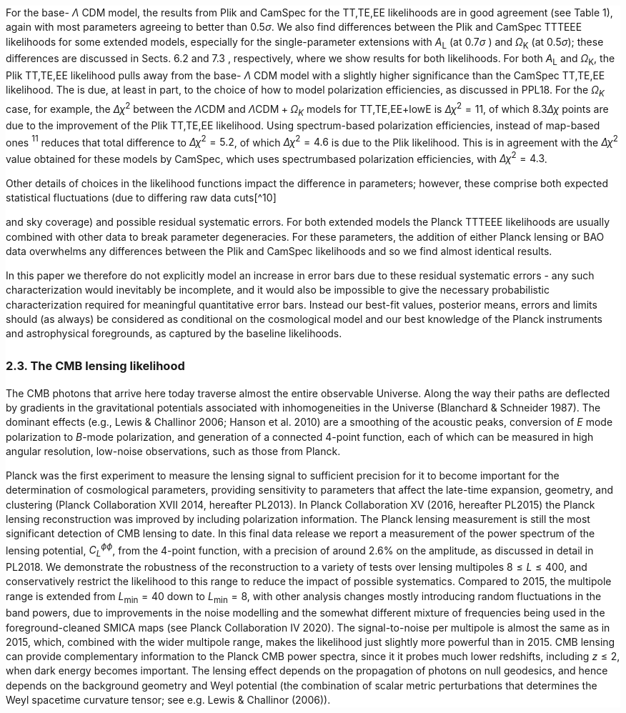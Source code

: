 For the base- $\Lambda$ CDM model, the results from Plik and CamSpec for the TT,TE,EE likelihoods are in good agreement (see Table 1), again with most parameters agreeing to better than $0.5 \sigma$. We also find differences between the Plik and CamSpec TTTEEE likelihoods for some extended models, especially for the single-parameter extensions with $A_{\mathrm{L}}$ (at $0.7 \sigma$ ) and $\Omega_{\mathrm{K}}$ (at $0.5 \sigma)$; these differences are discussed in Sects. 6.2 and 7.3 , respectively, where we show results for both likelihoods. For both $A_{\mathrm{L}}$ and $\Omega_{\mathrm{K}}$, the Plik TT,TE,EE likelihood pulls away from the base- $\Lambda$ CDM model with a slightly higher significance than the CamSpec TT,TE,EE likelihood. The is due, at least in part, to the choice of how to model polarization efficiencies, as discussed in PPL18. For the $\Omega_{K}$ case, for example, the $\Delta \chi^{2}$ between the $\Lambda \mathrm{CDM}$ and $\Lambda \mathrm{CDM}+\Omega_{K}$ models for TT,TE,EE+lowE is $\Delta \chi^{2}=11$, of which $8.3 \Delta \chi$ points are due to the improvement of the Plik TT,TE,EE likelihood. Using spectrum-based polarization efficiencies, instead of map-based ones ${ }^{11}$ reduces that total difference to $\Delta \chi^{2}=5.2$, of which $\Delta \chi^{2}=4.6$ is due to the $\mathrm{Plik}$ likelihood. This is in agreement with the $\Delta \chi^{2}$ value obtained for these models by CamSpec, which uses spectrumbased polarization efficiencies, with $\Delta \chi^{2}=4.3$.

Other details of choices in the likelihood functions impact the difference in parameters; however, these comprise both expected statistical fluctuations (due to differing raw data cuts[^10]

and sky coverage) and possible residual systematic errors. For both extended models the Planck TTTEEE likelihoods are usually combined with other data to break parameter degeneracies. For these parameters, the addition of either Planck lensing or BAO data overwhelms any differences between the Plik and CamSpec likelihoods and so we find almost identical results.

In this paper we therefore do not explicitly model an increase in error bars due to these residual systematic errors - any such characterization would inevitably be incomplete, and it would also be impossible to give the necessary probabilistic characterization required for meaningful quantitative error bars. Instead our best-fit values, posterior means, errors and limits should (as always) be considered as conditional on the cosmological model and our best knowledge of the Planck instruments and astrophysical foregrounds, as captured by the baseline likelihoods.

### 2.3. The CMB lensing likelihood

The CMB photons that arrive here today traverse almost the entire observable Universe. Along the way their paths are deflected by gradients in the gravitational potentials associated with inhomogeneities in the Universe (Blanchard \& Schneider 1987). The dominant effects (e.g., Lewis \& Challinor 2006; Hanson et al. 2010) are a smoothing of the acoustic peaks, conversion of $E$ mode polarization to $B$-mode polarization, and generation of a connected 4-point function, each of which can be measured in high angular resolution, low-noise observations, such as those from Planck.

Planck was the first experiment to measure the lensing signal to sufficient precision for it to become important for the determination of cosmological parameters, providing sensitivity to parameters that affect the late-time expansion, geometry, and clustering (Planck Collaboration XVII 2014, hereafter PL2013). In Planck Collaboration XV (2016, hereafter PL2015) the Planck lensing reconstruction was improved by including polarization information. The Planck lensing measurement is still the most significant detection of CMB lensing to date. In this final data release we report a measurement of the power spectrum of the lensing potential, $C_{L}^{\phi \phi}$, from the 4-point function, with a precision of around $2.6 \%$ on the amplitude, as discussed in detail in PL2018. We demonstrate the robustness of the reconstruction to a variety of tests over lensing multipoles $8 \leq L \leq 400$, and conservatively restrict the likelihood to this range to reduce the impact of possible systematics. Compared to 2015, the multipole range is extended from $L_{\min }=40$ down to $L_{\min }=8$, with other analysis changes mostly introducing random fluctuations in the band powers, due to improvements in the noise modelling and the somewhat different mixture of frequencies being used in the foreground-cleaned SMICA maps (see Planck Collaboration IV 2020). The signal-to-noise per multipole is almost the same as in 2015, which, combined with the wider multipole range, makes the likelihood just slightly more powerful than in 2015. CMB lensing can provide complementary information to the Planck CMB power spectra, since it it probes much lower redshifts, including $z \leqslant 2$, when dark energy becomes important. The lensing effect depends on the propagation of photons on null geodesics, and hence depends on the background geometry and Weyl potential (the combination of scalar metric perturbations that determines the Weyl spacetime curvature tensor; see e.g. Lewis \& Challinor (2006)).

